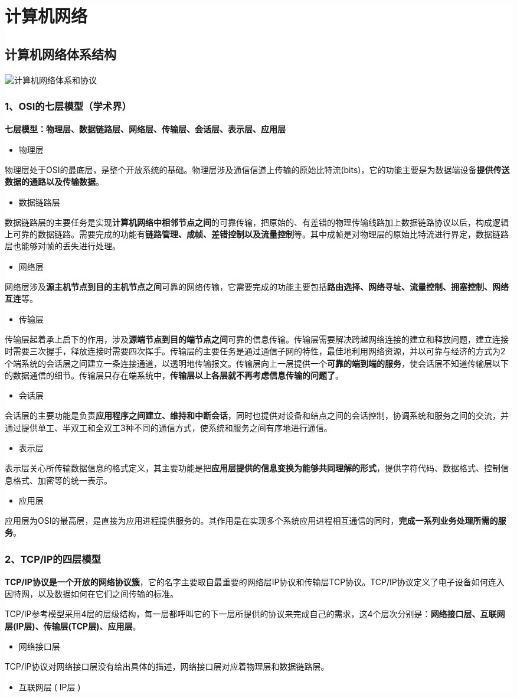 # 计算机网络

## 计算机网络体系结构

![计算机网络体系和协议](https://images2015.cnblogs.com/blog/983980/201611/983980-20161121173924409-1128983178.png)



### 1、OSI的七层模型（学术界）

**七层模型：物理层、数据链路层、网络层、传输层、会话层、表示层、应用层**



- 物理层

物理层处于OSI的最底层，是整个开放系统的基础。物理层涉及通信信道上传输的原始比特流(bits)，它的功能主要是为数据端设备**提供传送数据的通路以及传输数据**。

- 数据链路层

数据链路层的主要任务是实现**计算机网络中相邻节点之间**的可靠传输，把原始的、有差错的物理传输线路加上数据链路协议以后，构成逻辑上可靠的数据链路。需要完成的功能有**链路管理、成帧、差错控制以及流量控制**等。其中成帧是对物理层的原始比特流进行界定，数据链路层也能够对帧的丢失进行处理。

- 网络层

网络层涉及**源主机节点到目的主机节点之间**可靠的网络传输，它需要完成的功能主要包括**路由选择、网络寻址、流量控制、拥塞控制、网络互连**等。

- 传输层

传输层起着承上启下的作用，涉及**源端节点到目的端节点之间**可靠的信息传输。传输层需要解决跨越网络连接的建立和释放问题，建立连接时需要三次握手，释放连接时需要四次挥手。传输层的主要任务是通过通信子网的特性，最佳地利用网络资源，并以可靠与经济的方式为2个端系统的会话层之间建立一条连接通道，以透明地传输报文。传输层向上一层提供一个**可靠的端到端的服务**，使会话层不知道传输层以下的数据通信的细节。传输层只存在端系统中，**传输层以上各层就不再考虑信息传输的问题了**。

- 会话层

会话层的主要功能是负责**应用程序之间建立、维持和中断会话**，同时也提供对设备和结点之间的会话控制，协调系统和服务之间的交流，并通过提供单工、半双工和全双工3种不同的通信方式，使系统和服务之间有序地进行通信。

- 表示层

表示层关心所传输数据信息的格式定义，其主要功能是把**应用层提供的信息变换为能够共同理解的形式**，提供字符代码、数据格式、控制信息格式、加密等的统一表示。

- 应用层

应用层为OSI的最高层，是直接为应用进程提供服务的。其作用是在实现多个系统应用进程相互通信的同时，**完成一系列业务处理所需的服务**。



### 2、TCP/IP的四层模型

**TCP/IP协议是一个开放的网络协议簇**，它的名字主要取自最重要的网络层IP协议和传输层TCP协议。TCP/IP协议定义了电子设备如何连入因特网，以及数据如何在它们之间传输的标准。

TCP/IP参考模型采用4层的层级结构，每一层都呼叫它的下一层所提供的协议来完成自己的需求，这4个层次分别是：**网络接口层、互联网层(IP层)、传输层(TCP层)、应用层**。



- 网络接口层

TCP/IP协议对网络接口层没有给出具体的描述，网络接口层对应着物理层和数据链路层。

- 互联网层 ( IP层 )
